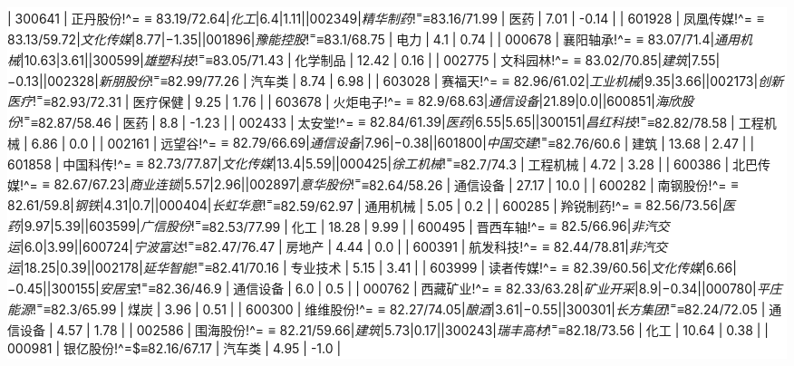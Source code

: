 | 300641 | 正丹股份!^=$≡83.19/72.64 |    化工    |   6.4   |  1.11  |
| 002349 | 精华制药!^=$≡83.16/71.99 |    医药    |   7.01  | -0.14  |
| 601928 | 凤凰传媒!^=$≡83.13/59.72 |  文化传媒  |   8.77  | -1.35  |
| 001896 | 豫能控股!^=$≡83.1/68.75  |    电力    |   4.1   |  0.74  |
| 000678 | 襄阳轴承!^=$≡83.07/71.4  |  通用机械  |  10.63  |  3.61  |
| 300599 | 雄塑科技!^=$≡83.05/71.43 |  化学制品  |  12.42  |  0.16  |
| 002775 | 文科园林!^=$≡83.02/70.85 |    建筑    |   7.55  | -0.13  |
| 002328 | 新朋股份!^=$≡82.99/77.26 |   汽车类   |   8.74  |  6.98  |
| 603028 |  赛福天!^=$≡82.96/61.02  |  工业机械  |   9.35  |  3.66  |
| 002173 | 创新医疗!^=$≡82.93/72.31 |  医疗保健  |   9.25  |  1.76  |
| 603678 | 火炬电子!^=$≡82.9/68.63  |  通信设备  |  21.89  |  0.0   |
| 600851 | 海欣股份!^=$≡82.87/58.46 |    医药    |   8.8   | -1.23  |
| 002433 |  太安堂!^=$≡82.84/61.39  |    医药    |   6.55  |  5.65  |
| 300151 | 昌红科技!^=$≡82.82/78.58 |  工程机械  |   6.86  |  0.0   |
| 002161 |  远望谷!^=$≡82.79/66.69  |  通信设备  |   7.96  | -0.38  |
| 601800 | 中国交建!^=$≡82.76/60.6  |    建筑    |  13.68  |  2.47  |
| 601858 | 中国科传!^=$≡82.73/77.87 |  文化传媒  |   13.4  |  5.59  |
| 000425 |  徐工机械!^=$≡82.7/74.3  |  工程机械  |   4.72  |  3.28  |
| 600386 | 北巴传媒!^=$≡82.67/67.23 |  商业连锁  |   5.57  |  2.96  |
| 002897 | 意华股份!^=$≡82.64/58.26 |  通信设备  |  27.17  |  10.0  |
| 600282 | 南钢股份!^=$≡82.61/59.8  |    钢铁    |   4.31  |  0.7   |
| 000404 | 长虹华意!^=$≡82.59/62.97 |  通用机械  |   5.05  |  0.2   |
| 600285 | 羚锐制药!^=$≡82.56/73.56 |    医药    |   9.97  |  5.39  |
| 603599 | 广信股份!^=$≡82.53/77.99 |    化工    |  18.28  |  9.99  |
| 600495 | 晋西车轴!^=$≡82.5/66.96  |  非汽交运  |   6.0   |  3.99  |
| 600724 | 宁波富达!^=$≡82.47/76.47 |   房地产   |   4.44  |  0.0   |
| 600391 | 航发科技!^=$≡82.44/78.81 |  非汽交运  |  18.25  |  0.39  |
| 002178 | 延华智能!^=$≡82.41/70.16 |  专业技术  |   5.15  |  3.41  |
| 603999 | 读者传媒!^=$≡82.39/60.56 |  文化传媒  |   6.66  | -0.45  |
| 300155 |  安居宝!^=$≡82.36/46.9   |  通信设备  |   6.0   |  0.5   |
| 000762 | 西藏矿业!^=$≡82.33/63.28 |  矿业开采  |   8.9   | -0.34  |
| 000780 | 平庄能源!^=$≡82.3/65.99  |    煤炭    |   3.96  |  0.51  |
| 600300 | 维维股份!^=$≡82.27/74.05 |    酿酒    |   3.61  | -0.55  |
| 300301 | 长方集团!^=$≡82.24/72.05 |  通信设备  |   4.57  |  1.78  |
| 002586 | 围海股份!^=$≡82.21/59.66 |    建筑    |   5.73  |  0.17  |
| 300243 | 瑞丰高材!^=$≡82.18/73.56 |    化工    |  10.64  |  0.38  |
| 000981 | 银亿股份!^=$≡82.16/67.17 |   汽车类   |   4.95  |  -1.0  |